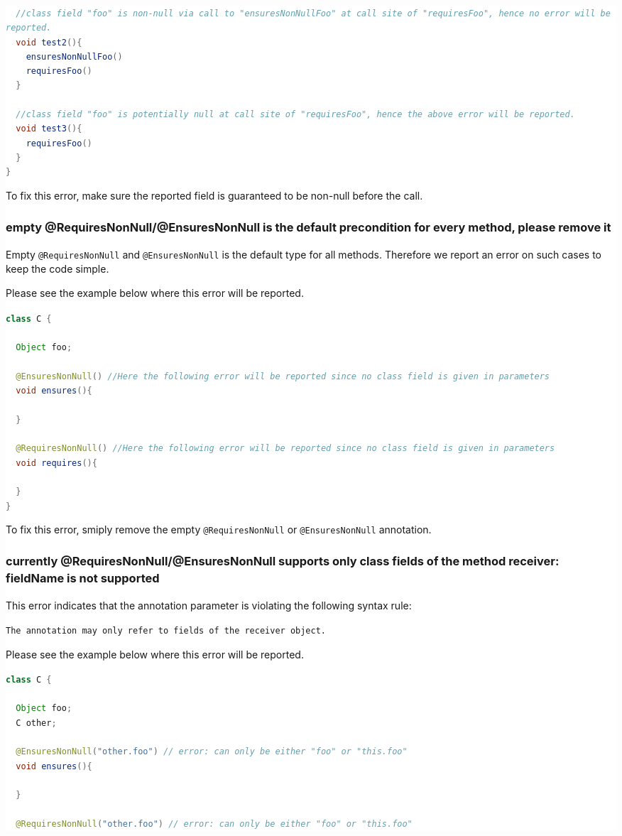 ```java
  //class field "foo" is non-null via call to "ensuresNonNullFoo" at call site of "requiresFoo", hence no error will be reported.
  void test2(){ 
    ensuresNonNullFoo()
    requiresFoo()
  }

  //class field "foo" is potentially null at call site of "requiresFoo", hence the above error will be reported.
  void test3(){
    requiresFoo()
  }
}
```

To fix this error, make sure the reported field is guaranteed to be non-null before the call.


### empty @RequiresNonNull/@EnsuresNonNull is the default precondition for every method, please remove it
Empty `@RequiresNonNull` and `@EnsuresNonNull` is the default type for all methods. Therefore we report an error on such cases to keep the code simple.

Please see the example below where this error will be reported.
```java
class C {

  Object foo;
  
  @EnsuresNonNull() //Here the following error will be reported since no class field is given in parameters
  void ensures(){

  }

  @RequiresNonNull() //Here the following error will be reported since no class field is given in parameters
  void requires(){

  }
}
```

To fix this error, smiply remove the empty `@RequiresNonNull` or `@EnsuresNonNull` annotation.


### currently @RequiresNonNull/@EnsuresNonNull supports only class fields of the method receiver: fieldName is not supported
This error indicates that the annotation parameter is violating the following syntax rule:
```
The annotation may only refer to fields of the receiver object.
```
Please see the example below where this error will be reported.
```java
class C {

  Object foo;
  C other;
  
  @EnsuresNonNull("other.foo") // error: can only be either "foo" or "this.foo"
  void ensures(){

  }

  @RequiresNonNull("other.foo") // error: can only be either "foo" or "this.foo"
```